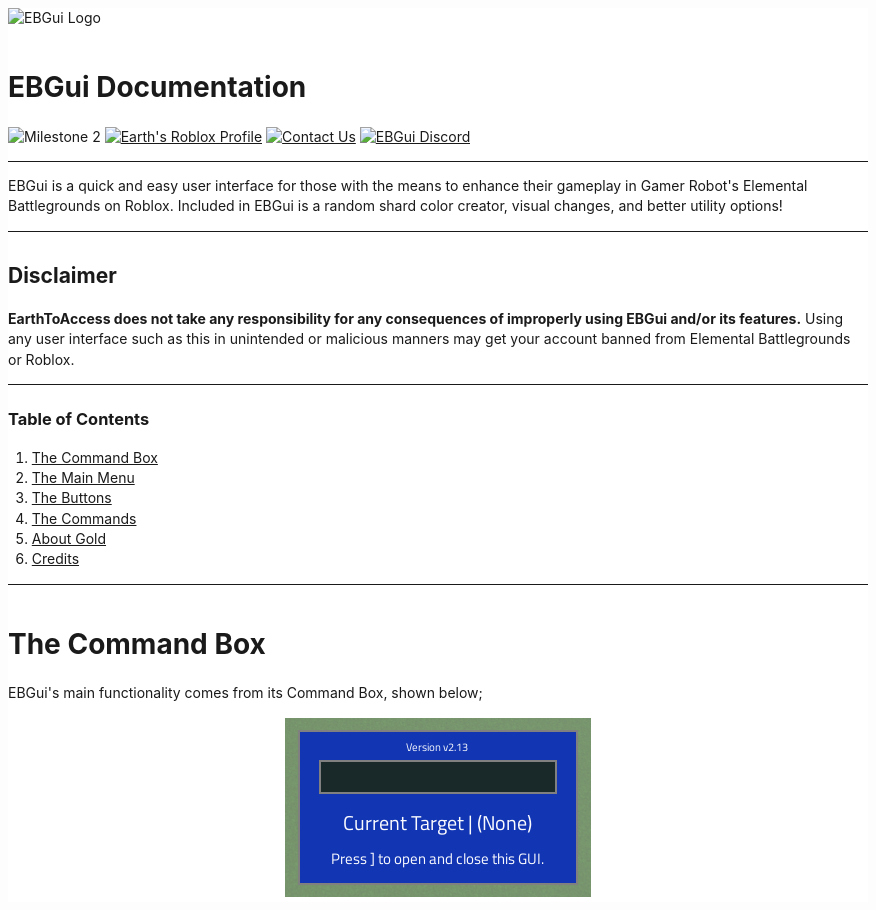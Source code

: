 ![EBGui Logo](https://user-images.githubusercontent.com/38049304/185819538-c7dadb62-c88a-40f0-9ee9-3772b3c4d845.png)

# EBGui Documentation

![Milestone 2](https://user-images.githubusercontent.com/38049304/187346393-7f24eee6-cc3b-4b8b-9340-48a0e1865159.svg)
[![Earth's Roblox Profile](https://user-images.githubusercontent.com/38049304/185816395-296cc028-f944-490d-8889-33a83d5922f5.svg)](https://www.roblox.com/users/32573334/profile)
[![Contact Us](https://user-images.githubusercontent.com/38049304/187346520-b67caa7c-ccfe-460b-bf88-ac99903f73ed.svg)](mailto:ebgui.staff@gmail.com)
[![EBGui Discord](https://user-images.githubusercontent.com/38049304/185876260-95e670cf-c037-4082-b03d-b758bc4a492b.svg)](https://discord.gg/z3QZzFJBvj)

---

EBGui is a quick and easy user interface for those with the means to enhance their gameplay in Gamer Robot's Elemental Battlegrounds on Roblox. Included in EBGui is a random shard color creator, visual changes, and better utility options!

---

## Disclaimer

**EarthToAccess does not take any responsibility for any consequences of improperly using EBGui and/or its features.** Using any user interface such as this in unintended or malicious manners may get your account banned from Elemental Battlegrounds or Roblox. 

---

### Table of Contents

1. [The Command Box](/Docs.md#The_Command_Box)
2. [The Main Menu](/Docs.md#The_Main_Menu)
3. [The Buttons](/Docs.md#The_Buttons)
4. [The Commands](/Docs.md#The_Commands)
5. [About Gold](/Docs.md#About_Gold)
6. [Credits](/Docs.md#Credits)

---

# The Command Box

EBGui's main functionality comes from its Command Box, shown below;

<p align=center><a href="https://github.com/EarthToAccess/EBGui/blob/main/Docs.md#The_Command_Box"><img src="https://github.com/EarthToAccess/EBGui/blob/main/images/EBGui Command Box.png" alt="The Command Box." border="0"></a></p>
